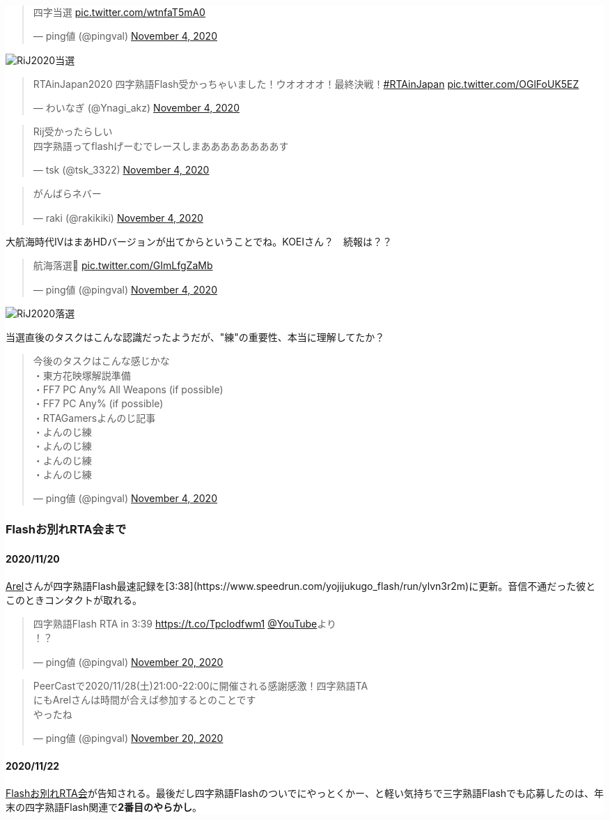 <blockquote class="twitter-tweet"><p lang="ja" dir="ltr">四字当選 <a href="https://t.co/wtnfaT5mA0">pic.twitter.com/wtnfaT5mA0</a></p>&mdash; ping値 (@pingval) <a href="https://twitter.com/pingval/status/1323961896827936775?ref_src=twsrc%5Etfw">November 4, 2020</a></blockquote>

![RiJ2020当選](https://pbs.twimg.com/media/El-oVCsU0AACeip?format=png&name=medium)

<blockquote class="twitter-tweet"><p lang="ja" dir="ltr">RTAinJapan2020 四字熟語Flash受かっちゃいました！ウオオオオ！最終決戦！<a href="https://twitter.com/hashtag/RTAinJapan?src=hash&amp;ref_src=twsrc%5Etfw">#RTAinJapan</a> <a href="https://t.co/OGlFoUK5EZ">pic.twitter.com/OGlFoUK5EZ</a></p>&mdash; わいなぎ (@Ynagi_akz) <a href="https://twitter.com/Ynagi_akz/status/1323964668956692485?ref_src=twsrc%5Etfw">November 4, 2020</a></blockquote>

<blockquote class="twitter-tweet"><p lang="ja" dir="ltr">Rij受かったらしい<br>四字熟語ってflashげーむでレースしまああああああああす</p>&mdash; tsk (@tsk_3322) <a href="https://twitter.com/tsk_3322/status/1323969397011066883?ref_src=twsrc%5Etfw">November 4, 2020</a></blockquote>

<blockquote class="twitter-tweet"><p lang="ja" dir="ltr">がんばらネバー</p>&mdash; raki (@rakikiki) <a href="https://twitter.com/rakikiki/status/1323965769642733568?ref_src=twsrc%5Etfw">November 4, 2020</a></blockquote>

大航海時代IVはまあHDバージョンが出てからということでね。KOEIさん？　続報は？？

<blockquote class="twitter-tweet"><p lang="ja" dir="ltr">航海落選🥺 <a href="https://t.co/GImLfgZaMb">pic.twitter.com/GImLfgZaMb</a></p>&mdash; ping値 (@pingval) <a href="https://twitter.com/pingval/status/1323962075920543744?ref_src=twsrc%5Etfw">November 4, 2020</a></blockquote>

![RiJ2020落選](https://pbs.twimg.com/media/El-ofdXVoAI0PEc?format=png&name=medium)

当選直後のタスクはこんな認識だったようだが、"練"の重要性、本当に理解してたか？

<blockquote class="twitter-tweet"><p lang="ja" dir="ltr">今後のタスクはこんな感じかな<br>・東方花映塚解説準備<br>・FF7 PC Any% All Weapons (if possible)<br>・FF7 PC Any% (if possible)<br>・RTAGamersよんのじ記事<br>・よんのじ練<br>・よんのじ練<br>・よんのじ練<br>・よんのじ練</p>&mdash; ping値 (@pingval) <a href="https://twitter.com/pingval/status/1324000987846070274?ref_src=twsrc%5Etfw">November 4, 2020</a></blockquote>

### Flashお別れRTA会まで

#### 2020/11/20

[Arel](https://www.speedrun.com/user/Arel.)さんが四字熟語Flash最速記録を[3:38](https://www.speedrun.com/yojijukugo_flash/run/ylvn3r2m)に更新。音信不通だった彼とこのときコンタクトが取れる。

<blockquote class="twitter-tweet"><p lang="ja" dir="ltr">四字熟語Flash RTA in 3:39 <a href="https://t.co/TpcIodfwm1">https://t.co/TpcIodfwm1</a> <a href="https://twitter.com/YouTube?ref_src=twsrc%5Etfw">@YouTube</a>より <br>！？</p>&mdash; ping値 (@pingval) <a href="https://twitter.com/pingval/status/1329845053066420224?ref_src=twsrc%5Etfw">November 20, 2020</a></blockquote>

<blockquote class="twitter-tweet"><p lang="ja" dir="ltr">PeerCastで2020/11/28(土)21:00-22:00に開催される感謝感激！四字熟語TA<br>にもArelさんは時間が合えば参加するとのことです<br>やったね</p>&mdash; ping値 (@pingval) <a href="https://twitter.com/pingval/status/1329845798037700608?ref_src=twsrc%5Etfw">November 20, 2020</a></blockquote>

#### 2020/11/22

[Flashお別れRTA会](https://oengus.io/marathon/endofflash)が告知される。最後だし四字熟語Flashのついでにやっとくかー、と軽い気持ちで三字熟語Flashでも応募したのは、年末の四字熟語Flash関連で**2番目のやらかし**。
